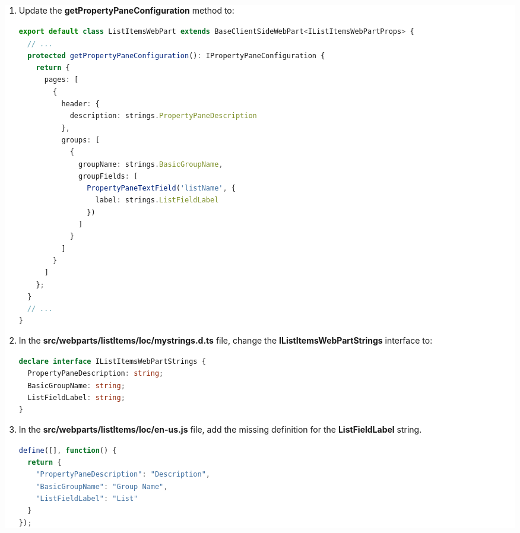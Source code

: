 1. Update the **getPropertyPaneConfiguration** method to:

    ```ts
    export default class ListItemsWebPart extends BaseClientSideWebPart<IListItemsWebPartProps> {
      // ...
      protected getPropertyPaneConfiguration(): IPropertyPaneConfiguration {
        return {
          pages: [
            {
              header: {
                description: strings.PropertyPaneDescription
              },
              groups: [
                {
                  groupName: strings.BasicGroupName,
                  groupFields: [
                    PropertyPaneTextField('listName', {
                      label: strings.ListFieldLabel
                    })
                  ]
                }
              ]
            }
          ]
        };
      }
      // ...
    }
    ```

1. In the **src/webparts/listItems/loc/mystrings.d.ts** file, change the **IListItemsWebPartStrings** interface to:

    ```ts
    declare interface IListItemsWebPartStrings {
      PropertyPaneDescription: string;
      BasicGroupName: string;
      ListFieldLabel: string;
    }
    ```

1. In the **src/webparts/listItems/loc/en-us.js** file, add the missing definition for the **ListFieldLabel** string.

    ```js
    define([], function() {
      return {
        "PropertyPaneDescription": "Description",
        "BasicGroupName": "Group Name",
        "ListFieldLabel": "List"
      }
    });
    ```
